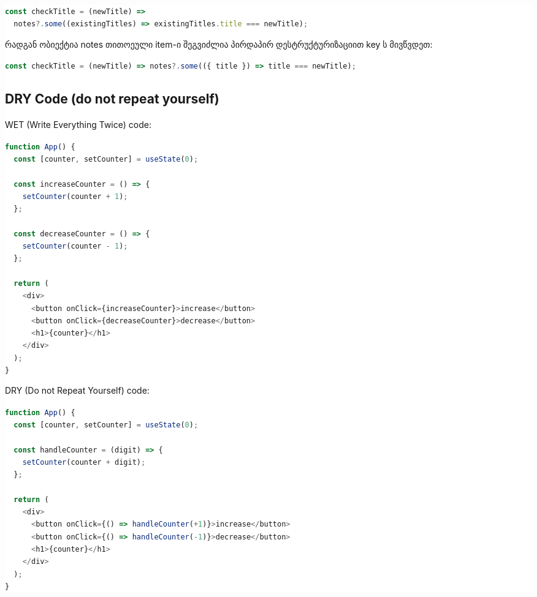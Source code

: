 ```javascript
const checkTitle = (newTitle) =>
  notes?.some((existingTitles) => existingTitles.title === newTitle);
```

რადგან ობიექტია notes თითოეული item-ი შეგვიძლია პირდაპირ დესტრუქტურიზაციით key ს მივწვდეთ:

```javascript
const checkTitle = (newTitle) => notes?.some(({ title }) => title === newTitle);
```

## DRY Code (do not repeat yourself)

WET (Write Everything Twice) code:

```javascript
function App() {
  const [counter, setCounter] = useState(0);

  const increaseCounter = () => {
    setCounter(counter + 1);
  };

  const decreaseCounter = () => {
    setCounter(counter - 1);
  };

  return (
    <div>
      <button onClick={increaseCounter}>increase</button>
      <button onClick={decreaseCounter}>decrease</button>
      <h1>{counter}</h1>
    </div>
  );
}
```

DRY (Do not Repeat Yourself) code:

```javascript
function App() {
  const [counter, setCounter] = useState(0);

  const handleCounter = (digit) => {
    setCounter(counter + digit);
  };

  return (
    <div>
      <button onClick={() => handleCounter(+1)}>increase</button>
      <button onClick={() => handleCounter(-1)}>decrease</button>
      <h1>{counter}</h1>
    </div>
  );
}
```
